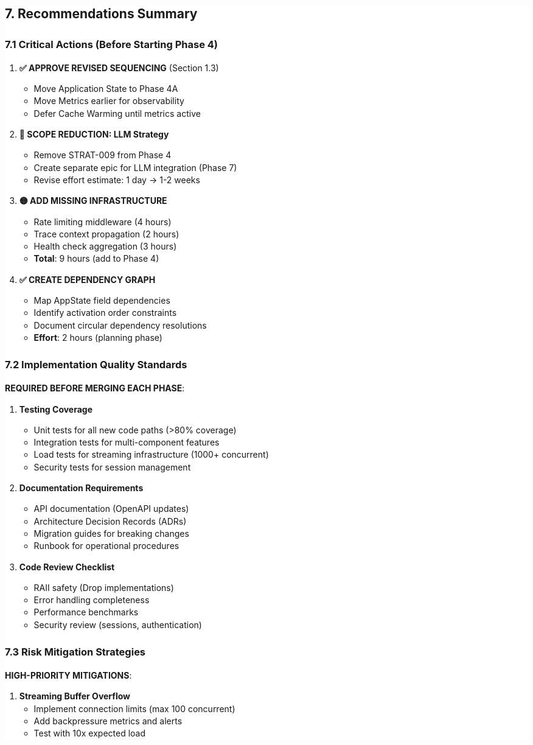 ## 7. Recommendations Summary

### 7.1 Critical Actions (Before Starting Phase 4)

1. **✅ APPROVE REVISED SEQUENCING** (Section 1.3)
   - Move Application State to Phase 4A
   - Move Metrics earlier for observability
   - Defer Cache Warming until metrics active

2. **🔴 SCOPE REDUCTION: LLM Strategy**
   - Remove STRAT-009 from Phase 4
   - Create separate epic for LLM integration (Phase 7)
   - Revise effort estimate: 1 day → 1-2 weeks

3. **🟡 ADD MISSING INFRASTRUCTURE**
   - Rate limiting middleware (4 hours)
   - Trace context propagation (2 hours)
   - Health check aggregation (3 hours)
   - **Total**: 9 hours (add to Phase 4)

4. **✅ CREATE DEPENDENCY GRAPH**
   - Map AppState field dependencies
   - Identify activation order constraints
   - Document circular dependency resolutions
   - **Effort**: 2 hours (planning phase)

### 7.2 Implementation Quality Standards

**REQUIRED BEFORE MERGING EACH PHASE**:

1. **Testing Coverage**
   - Unit tests for all new code paths (>80% coverage)
   - Integration tests for multi-component features
   - Load tests for streaming infrastructure (1000+ concurrent)
   - Security tests for session management

2. **Documentation Requirements**
   - API documentation (OpenAPI updates)
   - Architecture Decision Records (ADRs)
   - Migration guides for breaking changes
   - Runbook for operational procedures

3. **Code Review Checklist**
   - RAII safety (Drop implementations)
   - Error handling completeness
   - Performance benchmarks
   - Security review (sessions, authentication)

### 7.3 Risk Mitigation Strategies

**HIGH-PRIORITY MITIGATIONS**:

1. **Streaming Buffer Overflow**
   - Implement connection limits (max 100 concurrent)
   - Add backpressure metrics and alerts
   - Test with 10x expected load

